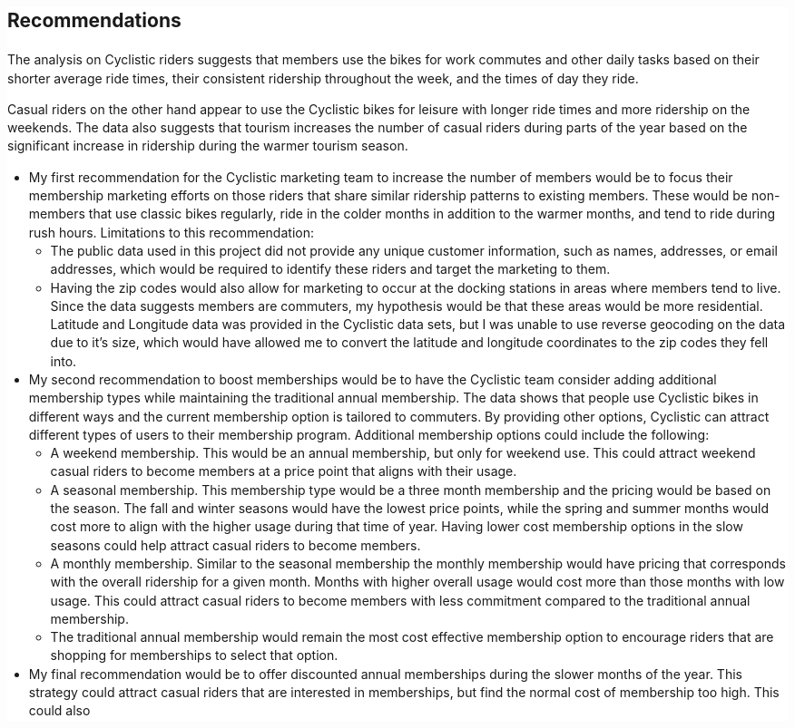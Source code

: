 
## Recommendations

The analysis on Cyclistic riders suggests that members use the bikes for
work commutes and other daily tasks based on their shorter average ride
times, their consistent ridership throughout the week, and the times of
day they ride.

Casual riders on the other hand appear to use the Cyclistic bikes for
leisure with longer ride times and more ridership on the weekends. The
data also suggests that tourism increases the number of casual riders
during parts of the year based on the significant increase in ridership
during the warmer tourism season.

-   My first recommendation for the Cyclistic marketing team to increase
    the number of members would be to focus their membership marketing
    efforts on those riders that share similar ridership patterns to
    existing members. These would be non-members that use classic bikes
    regularly, ride in the colder months in addition to the warmer
    months, and tend to ride during rush hours. Limitations to this
    recommendation:
    -   The public data used in this project did not provide any unique
        customer information, such as names, addresses, or email
        addresses, which would be required to identify these riders and
        target the marketing to them.
    -   Having the zip codes would also allow for marketing to occur at
        the docking stations in areas where members tend to live. Since
        the data suggests members are commuters, my hypothesis would be
        that these areas would be more residential. Latitude and
        Longitude data was provided in the Cyclistic data sets, but I
        was unable to use reverse geocoding on the data due to it’s
        size, which would have allowed me to convert the latitude and
        longitude coordinates to the zip codes they fell into.
-   My second recommendation to boost memberships would be to have the
    Cyclistic team consider adding additional membership types while
    maintaining the traditional annual membership. The data shows that
    people use Cyclistic bikes in different ways and the current
    membership option is tailored to commuters. By providing other
    options, Cyclistic can attract different types of users to their
    membership program. Additional membership options could include the
    following:
    -   A weekend membership. This would be an annual membership, but
        only for weekend use. This could attract weekend casual riders
        to become members at a price point that aligns with their usage.
    -   A seasonal membership. This membership type would be a three
        month membership and the pricing would be based on the season.
        The fall and winter seasons would have the lowest price points,
        while the spring and summer months would cost more to align with
        the higher usage during that time of year. Having lower cost
        membership options in the slow seasons could help attract casual
        riders to become members.
    -   A monthly membership. Similar to the seasonal membership the
        monthly membership would have pricing that corresponds with the
        overall ridership for a given month. Months with higher overall
        usage would cost more than those months with low usage. This
        could attract casual riders to become members with less
        commitment compared to the traditional annual membership.
    -   The traditional annual membership would remain the most cost
        effective membership option to encourage riders that are
        shopping for memberships to select that option.
-   My final recommendation would be to offer discounted annual
    memberships during the slower months of the year. This strategy
    could attract casual riders that are interested in memberships, but
    find the normal cost of membership too high. This could also